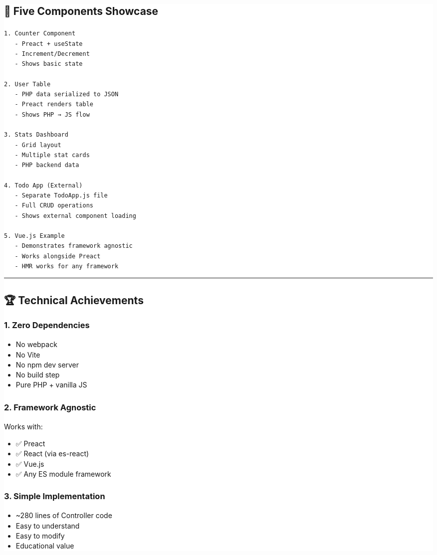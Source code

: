 
## 🎨 Five Components Showcase

```
1. Counter Component
   - Preact + useState
   - Increment/Decrement
   - Shows basic state

2. User Table
   - PHP data serialized to JSON
   - Preact renders table
   - Shows PHP → JS flow

3. Stats Dashboard
   - Grid layout
   - Multiple stat cards
   - PHP backend data

4. Todo App (External)
   - Separate TodoApp.js file
   - Full CRUD operations
   - Shows external component loading

5. Vue.js Example
   - Demonstrates framework agnostic
   - Works alongside Preact
   - HMR works for any framework
```

---

## 🏆 Technical Achievements

### 1. Zero Dependencies
- No webpack
- No Vite
- No npm dev server
- No build step
- Pure PHP + vanilla JS

### 2. Framework Agnostic
Works with:
- ✅ Preact
- ✅ React (via es-react)
- ✅ Vue.js
- ✅ Any ES module framework

### 3. Simple Implementation
- ~280 lines of Controller code
- Easy to understand
- Easy to modify
- Educational value
